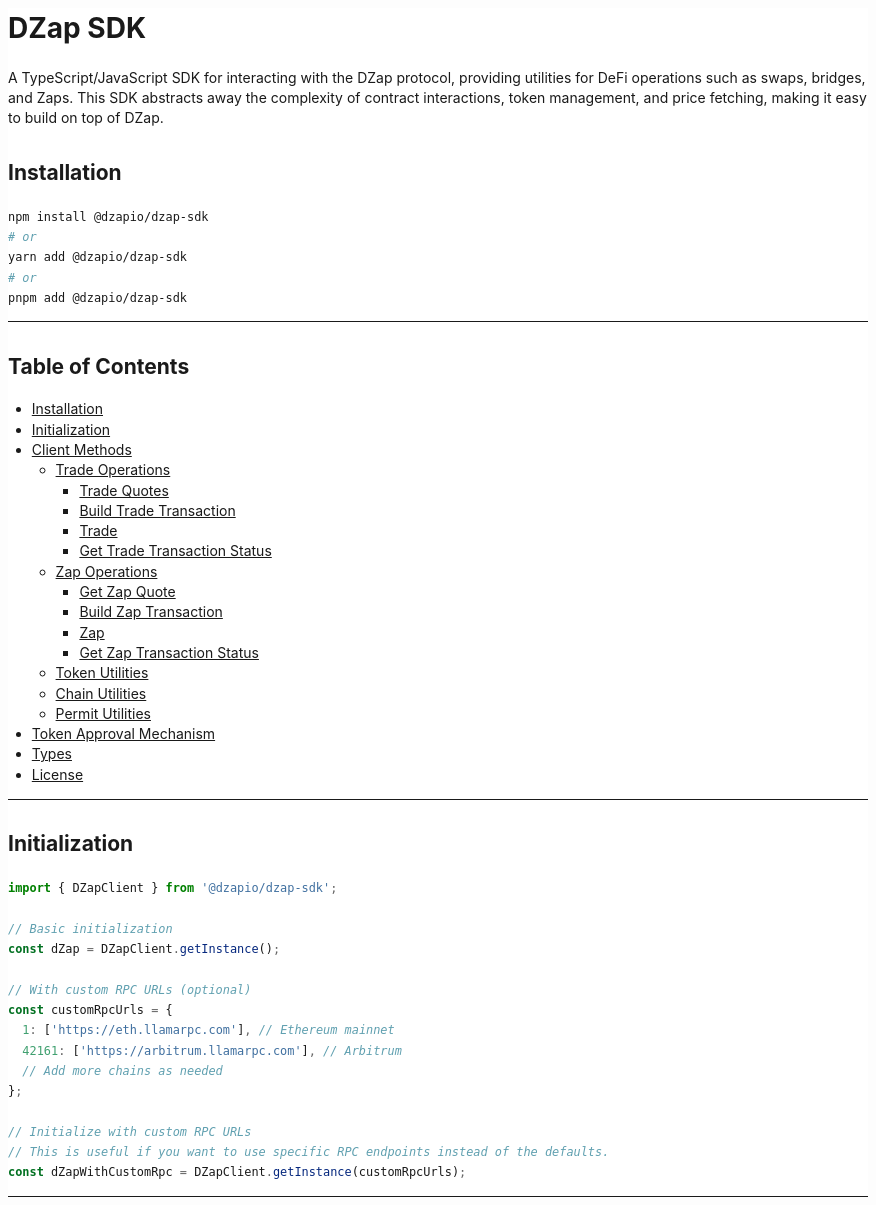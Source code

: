 # DZap SDK

A TypeScript/JavaScript SDK for interacting with the DZap protocol, providing utilities for DeFi operations such as swaps, bridges, and Zaps. This SDK abstracts away the complexity of contract interactions, token management, and price fetching, making it easy to build on top of DZap.

## Installation

```bash
npm install @dzapio/dzap-sdk
# or
yarn add @dzapio/dzap-sdk
# or
pnpm add @dzapio/dzap-sdk
```

---

## Table of Contents

- [Installation](#installation)
- [Initialization](#initialization)
- [Client Methods](#client-methods)
  - [Trade Operations](#trade-operations)
    - [Trade Quotes](#trade-quotes)
    - [Build Trade Transaction](#build-trade-transaction)
    - [Trade](#trade)
    - [Get Trade Transaction Status](#get-trade-transaction-status)
  - [Zap Operations](#zap-operations)
    - [Get Zap Quote](#get-zap-quote)
    - [Build Zap Transaction](#build-zap-transaction)
    - [Zap](#zap)
    - [Get Zap Transaction Status](#get-zap-transaction-status)
  - [Token Utilities](#token-utilities)
  - [Chain Utilities](#chain-utilities)
  - [Permit Utilities](#permit-utilities)
- [Token Approval Mechanism](#token-approval-mechanism)
- [Types](#types)
- [License](#license)

---

## Initialization

```typescript
import { DZapClient } from '@dzapio/dzap-sdk';

// Basic initialization
const dZap = DZapClient.getInstance();

// With custom RPC URLs (optional)
const customRpcUrls = {
  1: ['https://eth.llamarpc.com'], // Ethereum mainnet
  42161: ['https://arbitrum.llamarpc.com'], // Arbitrum
  // Add more chains as needed
};

// Initialize with custom RPC URLs
// This is useful if you want to use specific RPC endpoints instead of the defaults.
const dZapWithCustomRpc = DZapClient.getInstance(customRpcUrls);
```

---
